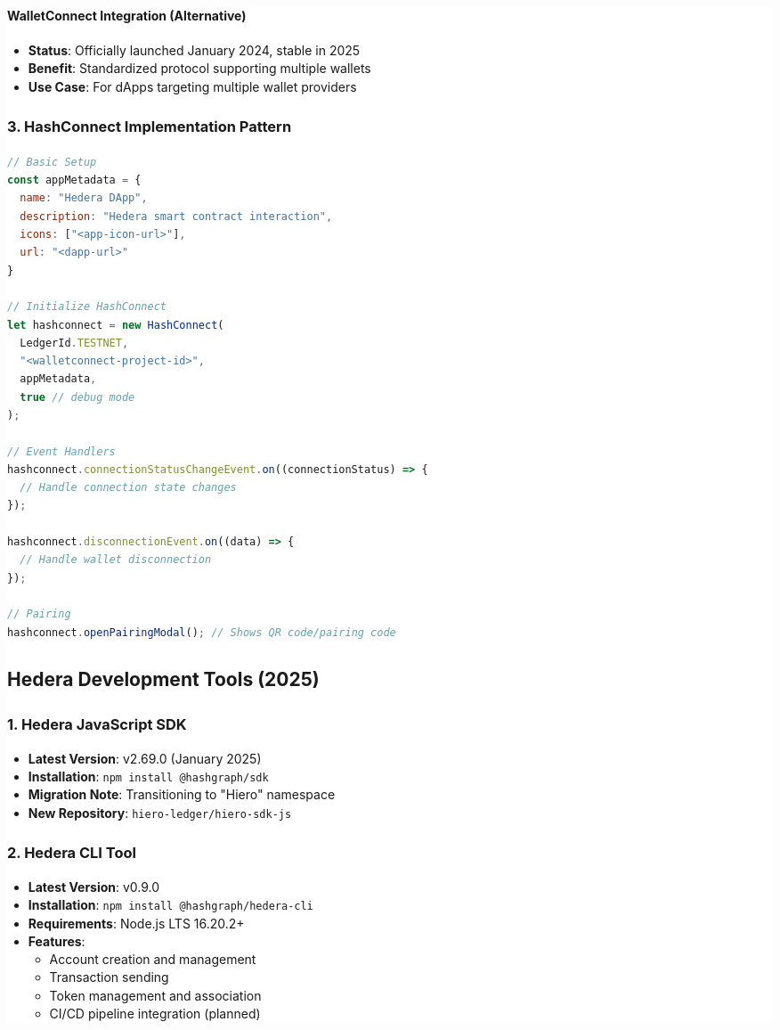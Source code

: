 #### WalletConnect Integration (Alternative)
- **Status**: Officially launched January 2024, stable in 2025
- **Benefit**: Standardized protocol supporting multiple wallets
- **Use Case**: For dApps targeting multiple wallet providers

### 3. HashConnect Implementation Pattern

```javascript
// Basic Setup
const appMetadata = {
  name: "Hedera DApp",
  description: "Hedera smart contract interaction",
  icons: ["<app-icon-url>"],
  url: "<dapp-url>"
}

// Initialize HashConnect
let hashconnect = new HashConnect(
  LedgerId.TESTNET, 
  "<walletconnect-project-id>", 
  appMetadata, 
  true // debug mode
);

// Event Handlers
hashconnect.connectionStatusChangeEvent.on((connectionStatus) => {
  // Handle connection state changes
});

hashconnect.disconnectionEvent.on((data) => {
  // Handle wallet disconnection
});

// Pairing
hashconnect.openPairingModal(); // Shows QR code/pairing code
```

## Hedera Development Tools (2025)

### 1. Hedera JavaScript SDK
- **Latest Version**: v2.69.0 (January 2025)
- **Installation**: `npm install @hashgraph/sdk`
- **Migration Note**: Transitioning to "Hiero" namespace
- **New Repository**: `hiero-ledger/hiero-sdk-js`

### 2. Hedera CLI Tool
- **Latest Version**: v0.9.0
- **Installation**: `npm install @hashgraph/hedera-cli`
- **Requirements**: Node.js LTS 16.20.2+
- **Features**:
  - Account creation and management
  - Transaction sending
  - Token management and association
  - CI/CD pipeline integration (planned)
